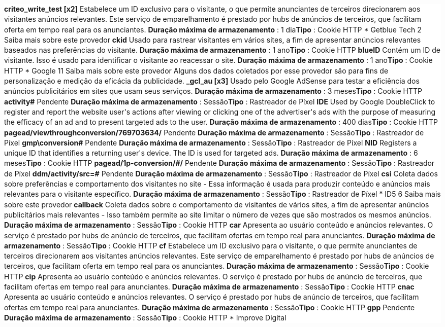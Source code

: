 **criteo_write_test [x2]** Estabelece um ID exclusivo para o visitante, o que permite anunciantes de terceiros direcionarem aos visitantes anúncios relevantes. Este serviço de emparelhamento é prestado por hubs de anúncios de terceiros, que facilitam oferta em tempo real para os anunciantes.
**Duração máxima de armazenamento** : 1 dia**Tipo** : Cookie HTTP
    * Getblue Tech
2
Saiba mais sobre este provedor
**ckid** Usado para rastrear visitantes em vários sites, a fim de apresentar anúncios relevantes baseados nas preferências do visitante. 
**Duração máxima de armazenamento** : 1 ano**Tipo** : Cookie HTTP
**blueID** Contém um ID de visitante. Isso é usado para identificar o visitante ao reacessar o site.
**Duração máxima de armazenamento** : 1 ano**Tipo** : Cookie HTTP
    * Google
11
Saiba mais sobre este provedor
Alguns dos dados coletados por esse provedor são para fins de personalização e medição da eficácia da publicidade.
**_gcl_au [x3]** Usado pelo Google AdSense para testar a eficiência dos anúncios publicitários em sites que usam seus serviços. 
**Duração máxima de armazenamento** : 3 meses**Tipo** : Cookie HTTP
**activity#** Pendente
**Duração máxima de armazenamento** : Sessão**Tipo** : Rastreador de Píxel
**IDE** Used by Google DoubleClick to register and report the website user's actions after viewing or clicking one of the advertiser's ads with the purpose of measuring the efficacy of an ad and to present targeted ads to the user.
**Duração máxima de armazenamento** : 400 dias**Tipo** : Cookie HTTP
**pagead/viewthroughconversion/769703634/** Pendente
**Duração máxima de armazenamento** : Sessão**Tipo** : Rastreador de Píxel
**gmp\conversion#** Pendente
**Duração máxima de armazenamento** : Sessão**Tipo** : Rastreador de Píxel
**NID** Registers a unique ID that identifies a returning user's device. The ID is used for targeted ads.
**Duração máxima de armazenamento** : 6 meses**Tipo** : Cookie HTTP
**pagead/1p-conversion/#/** Pendente
**Duração máxima de armazenamento** : Sessão**Tipo** : Rastreador de Píxel
**ddm/activity/src=#** Pendente
**Duração máxima de armazenamento** : Sessão**Tipo** : Rastreador de Píxel
**csi** Coleta dados sobre preferências e comportamento dos visitantes no site - Essa informação é usada para produzir conteúdo e anúncios mais relevantes para o visitante específico. 
**Duração máxima de armazenamento** : Sessão**Tipo** : Rastreador de Píxel
    * ID5
6
Saiba mais sobre este provedor
**callback** Coleta dados sobre o comportamento de visitantes de vários sites, a fim de apresentar anúncios publicitários mais relevantes - Isso também permite ao site limitar o número de vezes que são mostrados os mesmos anúncios. 
**Duração máxima de armazenamento** : Sessão**Tipo** : Cookie HTTP
**car** Apresenta ao usuário conteúdo e anúncios relevantes. O serviço é prestado por hubs de anúncio de terceiros, que facilitam ofertas em tempo real para anunciantes.
**Duração máxima de armazenamento** : Sessão**Tipo** : Cookie HTTP
**cf** Estabelece um ID exclusivo para o visitante, o que permite anunciantes de terceiros direcionarem aos visitantes anúncios relevantes. Este serviço de emparelhamento é prestado por hubs de anúncios de terceiros, que facilitam oferta em tempo real para os anunciantes.
**Duração máxima de armazenamento** : Sessão**Tipo** : Cookie HTTP
**cip** Apresenta ao usuário conteúdo e anúncios relevantes. O serviço é prestado por hubs de anúncio de terceiros, que facilitam ofertas em tempo real para anunciantes.
**Duração máxima de armazenamento** : Sessão**Tipo** : Cookie HTTP
**cnac** Apresenta ao usuário conteúdo e anúncios relevantes. O serviço é prestado por hubs de anúncio de terceiros, que facilitam ofertas em tempo real para anunciantes.
**Duração máxima de armazenamento** : Sessão**Tipo** : Cookie HTTP
**gpp** Pendente
**Duração máxima de armazenamento** : Sessão**Tipo** : Cookie HTTP
    * Improve Digital